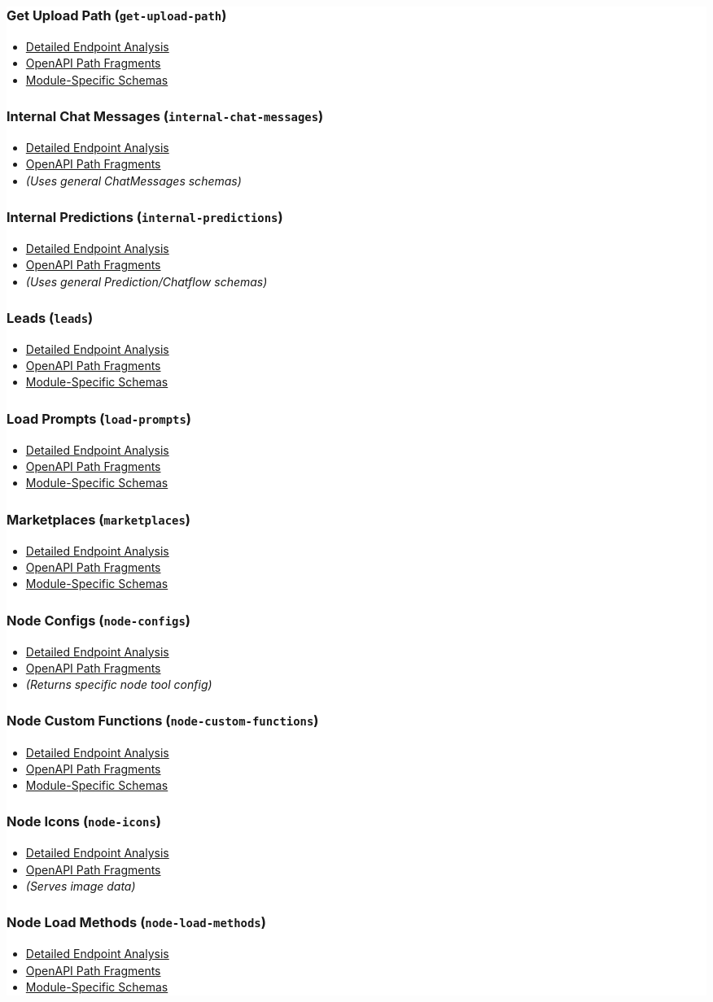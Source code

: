 ### Get Upload Path (`get-upload-path`)
- [Detailed Endpoint Analysis](./endpoint_analysis/get-upload-path/)
- [OpenAPI Path Fragments](./openapi_fragments/get-upload-path/)
- [Module-Specific Schemas](./schemas/modules/GetUploadPathSchemas.yaml)

### Internal Chat Messages (`internal-chat-messages`)
- [Detailed Endpoint Analysis](./endpoint_analysis/internal-chat-messages/)
- [OpenAPI Path Fragments](./openapi_fragments/internal-chat-messages/)
- *(Uses general ChatMessages schemas)*

### Internal Predictions (`internal-predictions`)
- [Detailed Endpoint Analysis](./endpoint_analysis/internal-predictions/)
- [OpenAPI Path Fragments](./openapi_fragments/internal-predictions/)
- *(Uses general Prediction/Chatflow schemas)*

### Leads (`leads`)
- [Detailed Endpoint Analysis](./endpoint_analysis/leads/)
- [OpenAPI Path Fragments](./openapi_fragments/leads/)
- [Module-Specific Schemas](./schemas/modules/LeadsSchemas.yaml)

### Load Prompts (`load-prompts`)
- [Detailed Endpoint Analysis](./endpoint_analysis/load-prompts/)
- [OpenAPI Path Fragments](./openapi_fragments/load-prompts/)
- [Module-Specific Schemas](./schemas/modules/LoadPromptsSchemas.yaml)

### Marketplaces (`marketplaces`)
- [Detailed Endpoint Analysis](./endpoint_analysis/marketplaces/)
- [OpenAPI Path Fragments](./openapi_fragments/marketplaces/)
- [Module-Specific Schemas](./schemas/modules/MarketplacesSchemas.yaml)

### Node Configs (`node-configs`)
- [Detailed Endpoint Analysis](./endpoint_analysis/node-configs/)
- [OpenAPI Path Fragments](./openapi_fragments/node-configs/)
- *(Returns specific node tool config)*

### Node Custom Functions (`node-custom-functions`)
- [Detailed Endpoint Analysis](./endpoint_analysis/node-custom-functions/)
- [OpenAPI Path Fragments](./openapi_fragments/node-custom-functions/)
- [Module-Specific Schemas](./schemas/modules/NodeCustomFunctionsSchemas.yaml)

### Node Icons (`node-icons`)
- [Detailed Endpoint Analysis](./endpoint_analysis/node-icons/)
- [OpenAPI Path Fragments](./openapi_fragments/node-icons/)
- *(Serves image data)*

### Node Load Methods (`node-load-methods`)
- [Detailed Endpoint Analysis](./endpoint_analysis/node-load-methods/)
- [OpenAPI Path Fragments](./openapi_fragments/node-load-methods/)
- [Module-Specific Schemas](./schemas/modules/NodeLoadMethodsSchemas.yaml)
